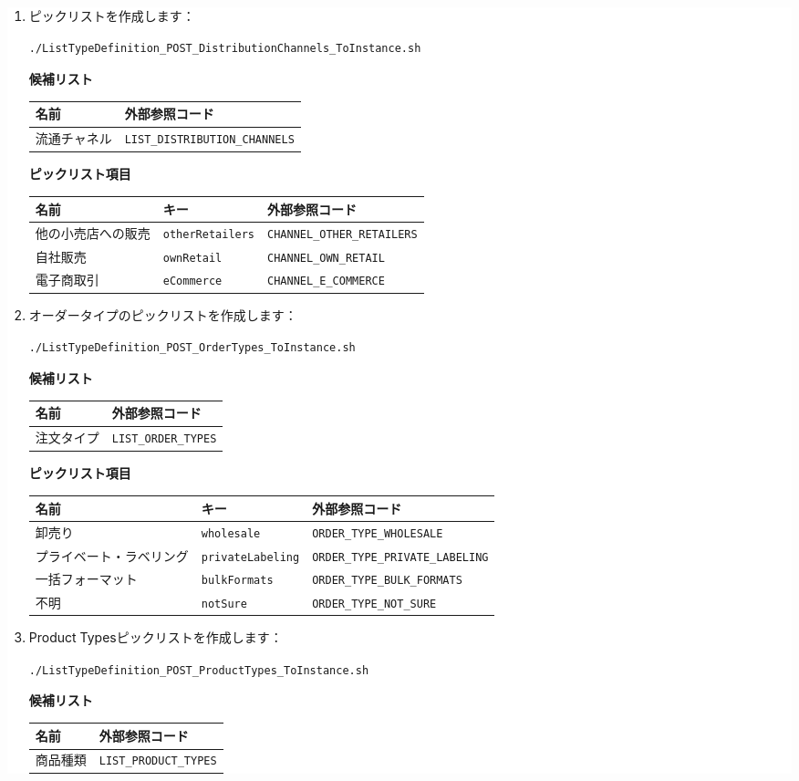 1. ピックリストを作成します：

   ```bash
   ./ListTypeDefinition_POST_DistributionChannels_ToInstance.sh
   ```

   **候補リスト**

   | 名前     | 外部参照コード                      |
   |:------ |:---------------------------- |
   | 流通チャネル | `LIST_DISTRIBUTION_CHANNELS` |

   **ピックリスト項目**

   | 名前        | キー               | 外部参照コード                   |
   |:--------- |:---------------- |:------------------------- |
   | 他の小売店への販売 | `otherRetailers` | `CHANNEL_OTHER_RETAILERS` |
   | 自社販売      | `ownRetail`      | `CHANNEL_OWN_RETAIL`      |
   | 電子商取引     | `eCommerce`      | `CHANNEL_E_COMMERCE`      |

1. オーダータイプのピックリストを作成します：

   ```bash
   ./ListTypeDefinition_POST_OrderTypes_ToInstance.sh
   ```

   **候補リスト**

   | 名前    | 外部参照コード            |
   |:----- |:------------------ |
   | 注文タイプ | `LIST_ORDER_TYPES` |

   **ピックリスト項目**

   | 名前           | キー                | 外部参照コード                       |
   |:------------ |:----------------- |:----------------------------- |
   | 卸売り          | `wholesale`       | `ORDER_TYPE_WHOLESALE`        |
   | プライベート・ラベリング | `privateLabeling` | `ORDER_TYPE_PRIVATE_LABELING` |
   | 一括フォーマット     | `bulkFormats`     | `ORDER_TYPE_BULK_FORMATS`     |
   | 不明           | `notSure`         | `ORDER_TYPE_NOT_SURE`         |

1. Product Typesピックリストを作成します：

   ```bash
   ./ListTypeDefinition_POST_ProductTypes_ToInstance.sh
   ```

   **候補リスト**

   | 名前   | 外部参照コード              |
   |:---- |:-------------------- |
   | 商品種類 | `LIST_PRODUCT_TYPES` |
